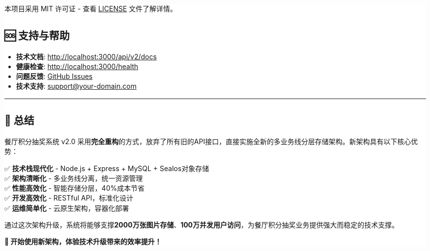 本项目采用 MIT 许可证 - 查看 [LICENSE](LICENSE) 文件了解详情。

## 🆘 支持与帮助

- **技术文档**: [http://localhost:3000/api/v2/docs](http://localhost:3000/api/v2/docs)
- **健康检查**: [http://localhost:3000/health](http://localhost:3000/health)
- **问题反馈**: [GitHub Issues](https://github.com/your-org/restaurant-lottery-system-v2/issues)
- **技术支持**: support@your-domain.com

---

## 🎯 总结

餐厅积分抽奖系统 v2.0 采用**完全重构**的方式，放弃了所有旧的API接口，直接实施全新的多业务线分层存储架构。新架构具有以下核心优势：

✅ **技术栈现代化** - Node.js + Express + MySQL + Sealos对象存储  
✅ **架构清晰化** - 多业务线分离，统一资源管理  
✅ **性能高效化** - 智能存储分层，40%成本节省  
✅ **开发高效化** - RESTful API，标准化设计  
✅ **运维简单化** - 云原生架构，容器化部署  

通过这次架构升级，系统将能够支撑**2000万张图片存储**、**100万并发用户访问**，为餐厅积分抽奖业务提供强大而稳定的技术支撑。

**🚀 开始使用新架构，体验技术升级带来的效率提升！** 